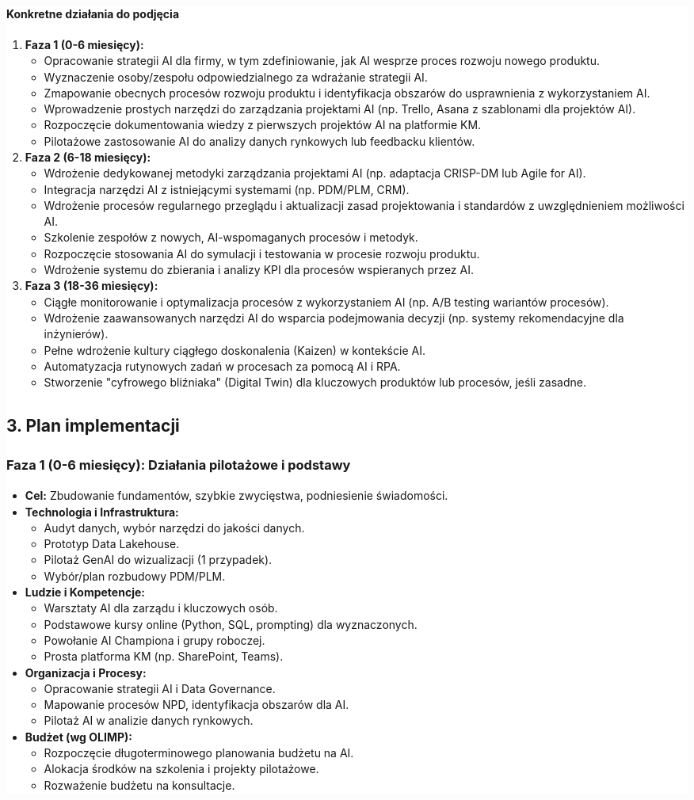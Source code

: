#### Konkretne działania do podjęcia

1.  **Faza 1 (0-6 miesięcy):**
    *   Opracowanie strategii AI dla firmy, w tym zdefiniowanie, jak AI wesprze proces rozwoju nowego produktu.
    *   Wyznaczenie osoby/zespołu odpowiedzialnego za wdrażanie strategii AI.
    *   Zmapowanie obecnych procesów rozwoju produktu i identyfikacja obszarów do usprawnienia z wykorzystaniem AI.
    *   Wprowadzenie prostych narzędzi do zarządzania projektami AI (np. Trello, Asana z szablonami dla projektów AI).
    *   Rozpoczęcie dokumentowania wiedzy z pierwszych projektów AI na platformie KM.
    *   Pilotażowe zastosowanie AI do analizy danych rynkowych lub feedbacku klientów.
2.  **Faza 2 (6-18 miesięcy):**
    *   Wdrożenie dedykowanej metodyki zarządzania projektami AI (np. adaptacja CRISP-DM lub Agile for AI).
    *   Integracja narzędzi AI z istniejącymi systemami (np. PDM/PLM, CRM).
    *   Wdrożenie procesów regularnego przeglądu i aktualizacji zasad projektowania i standardów z uwzględnieniem możliwości AI.
    *   Szkolenie zespołów z nowych, AI-wspomaganych procesów i metodyk.
    *   Rozpoczęcie stosowania AI do symulacji i testowania w procesie rozwoju produktu.
    *   Wdrożenie systemu do zbierania i analizy KPI dla procesów wspieranych przez AI.
3.  **Faza 3 (18-36 miesięcy):**
    *   Ciągłe monitorowanie i optymalizacja procesów z wykorzystaniem AI (np. A/B testing wariantów procesów).
    *   Wdrożenie zaawansowanych narzędzi AI do wsparcia podejmowania decyzji (np. systemy rekomendacyjne dla inżynierów).
    *   Pełne wdrożenie kultury ciągłego doskonalenia (Kaizen) w kontekście AI.
    *   Automatyzacja rutynowych zadań w procesach za pomocą AI i RPA.
    *   Stworzenie "cyfrowego bliźniaka" (Digital Twin) dla kluczowych produktów lub procesów, jeśli zasadne.

## 3. Plan implementacji

### Faza 1 (0-6 miesięcy): Działania pilotażowe i podstawy

*   **Cel:** Zbudowanie fundamentów, szybkie zwycięstwa, podniesienie świadomości.
*   **Technologia i Infrastruktura:**
    *   Audyt danych, wybór narzędzi do jakości danych.
    *   Prototyp Data Lakehouse.
    *   Pilotaż GenAI do wizualizacji (1 przypadek).
    *   Wybór/plan rozbudowy PDM/PLM.
*   **Ludzie i Kompetencje:**
    *   Warsztaty AI dla zarządu i kluczowych osób.
    *   Podstawowe kursy online (Python, SQL, prompting) dla wyznaczonych.
    *   Powołanie AI Championa i grupy roboczej.
    *   Prosta platforma KM (np. SharePoint, Teams).
*   **Organizacja i Procesy:**
    *   Opracowanie strategii AI i Data Governance.
    *   Mapowanie procesów NPD, identyfikacja obszarów dla AI.
    *   Pilotaż AI w analizie danych rynkowych.
*   **Budżet (wg OLIMP):**
    *   Rozpoczęcie długoterminowego planowania budżetu na AI.
    *   Alokacja środków na szkolenia i projekty pilotażowe.
    *   Rozważenie budżetu na konsultacje.
